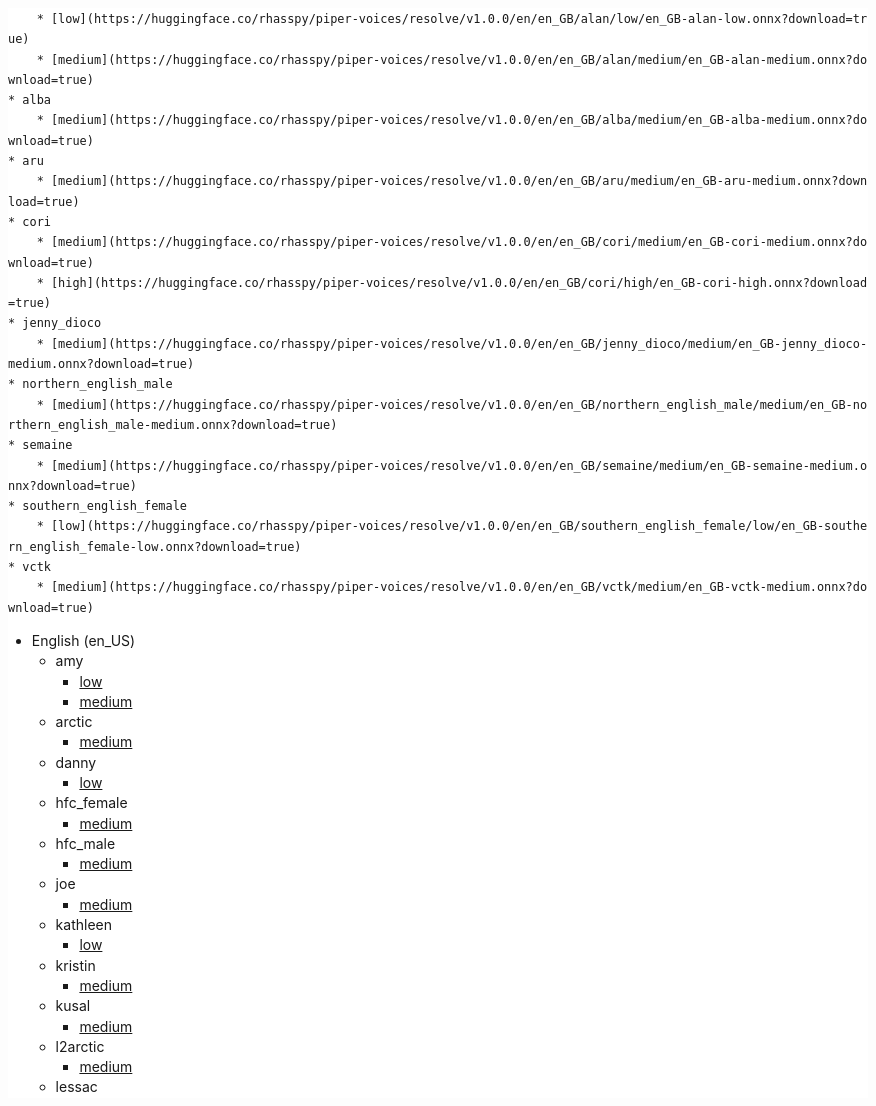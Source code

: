         * [low](https://huggingface.co/rhasspy/piper-voices/resolve/v1.0.0/en/en_GB/alan/low/en_GB-alan-low.onnx?download=true)
        * [medium](https://huggingface.co/rhasspy/piper-voices/resolve/v1.0.0/en/en_GB/alan/medium/en_GB-alan-medium.onnx?download=true)
    * alba
        * [medium](https://huggingface.co/rhasspy/piper-voices/resolve/v1.0.0/en/en_GB/alba/medium/en_GB-alba-medium.onnx?download=true)
    * aru
        * [medium](https://huggingface.co/rhasspy/piper-voices/resolve/v1.0.0/en/en_GB/aru/medium/en_GB-aru-medium.onnx?download=true)
    * cori
        * [medium](https://huggingface.co/rhasspy/piper-voices/resolve/v1.0.0/en/en_GB/cori/medium/en_GB-cori-medium.onnx?download=true)
        * [high](https://huggingface.co/rhasspy/piper-voices/resolve/v1.0.0/en/en_GB/cori/high/en_GB-cori-high.onnx?download=true)
    * jenny_dioco
        * [medium](https://huggingface.co/rhasspy/piper-voices/resolve/v1.0.0/en/en_GB/jenny_dioco/medium/en_GB-jenny_dioco-medium.onnx?download=true)
    * northern_english_male
        * [medium](https://huggingface.co/rhasspy/piper-voices/resolve/v1.0.0/en/en_GB/northern_english_male/medium/en_GB-northern_english_male-medium.onnx?download=true)
    * semaine
        * [medium](https://huggingface.co/rhasspy/piper-voices/resolve/v1.0.0/en/en_GB/semaine/medium/en_GB-semaine-medium.onnx?download=true)
    * southern_english_female
        * [low](https://huggingface.co/rhasspy/piper-voices/resolve/v1.0.0/en/en_GB/southern_english_female/low/en_GB-southern_english_female-low.onnx?download=true)
    * vctk
        * [medium](https://huggingface.co/rhasspy/piper-voices/resolve/v1.0.0/en/en_GB/vctk/medium/en_GB-vctk-medium.onnx?download=true)
* English (en_US)
    * amy
        * [low](https://huggingface.co/rhasspy/piper-voices/resolve/v1.0.0/en/en_US/amy/low/en_US-amy-low.onnx?download=true)
        * [medium](https://huggingface.co/rhasspy/piper-voices/resolve/v1.0.0/en/en_US/amy/medium/en_US-amy-medium.onnx?download=true)
    * arctic
        * [medium](https://huggingface.co/rhasspy/piper-voices/resolve/v1.0.0/en/en_US/arctic/medium/en_US-arctic-medium.onnx?download=true)
    * danny
        * [low](https://huggingface.co/rhasspy/piper-voices/resolve/v1.0.0/en/en_US/danny/low/en_US-danny-low.onnx?download=true)
    * hfc_female
        * [medium](https://huggingface.co/rhasspy/piper-voices/resolve/v1.0.0/en/en_US/hfc_female/medium/en_US-hfc_female-medium.onnx?download=true)
    * hfc_male
        * [medium](https://huggingface.co/rhasspy/piper-voices/resolve/v1.0.0/en/en_US/hfc_male/medium/en_US-hfc_male-medium.onnx?download=true)
    * joe
        * [medium](https://huggingface.co/rhasspy/piper-voices/resolve/v1.0.0/en/en_US/joe/medium/en_US-joe-medium.onnx?download=true)
    * kathleen
        * [low](https://huggingface.co/rhasspy/piper-voices/resolve/v1.0.0/en/en_US/kathleen/low/en_US-kathleen-low.onnx?download=true)
    * kristin
        * [medium](https://huggingface.co/rhasspy/piper-voices/resolve/v1.0.0/en/en_US/kristin/medium/en_US-kristin-medium.onnx?download=true)
    * kusal
        * [medium](https://huggingface.co/rhasspy/piper-voices/resolve/v1.0.0/en/en_US/kusal/medium/en_US-kusal-medium.onnx?download=true)
    * l2arctic
        * [medium](https://huggingface.co/rhasspy/piper-voices/resolve/v1.0.0/en/en_US/l2arctic/medium/en_US-l2arctic-medium.onnx?download=true)
    * lessac